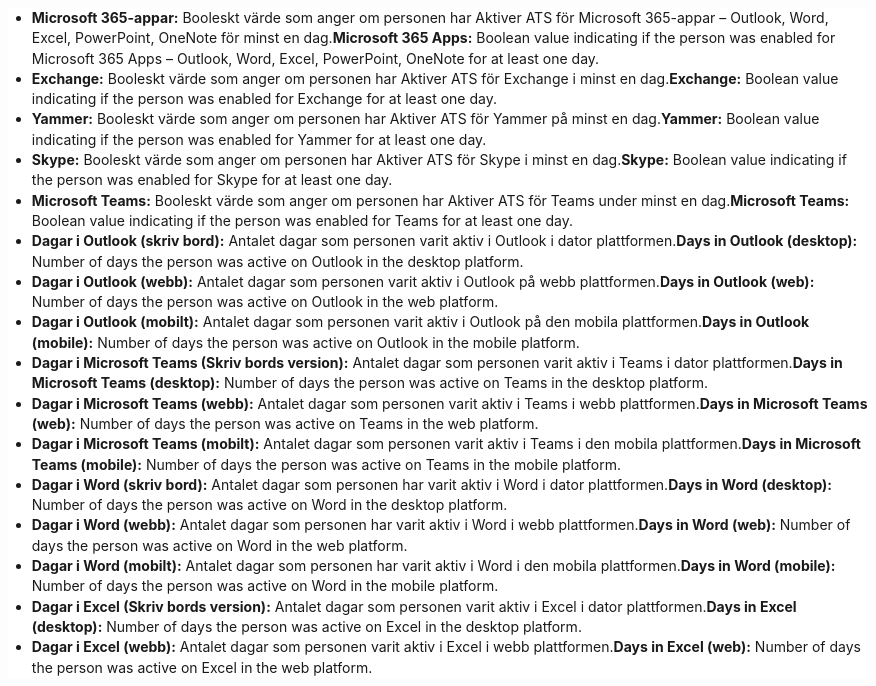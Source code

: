 - <span data-ttu-id="0d0ba-204">**Microsoft 365-appar:** Booleskt värde som anger om personen har Aktiver ATS för Microsoft 365-appar – Outlook, Word, Excel, PowerPoint, OneNote för minst en dag.</span><span class="sxs-lookup"><span data-stu-id="0d0ba-204">**Microsoft 365 Apps:** Boolean value indicating if the person was enabled for Microsoft 365 Apps – Outlook, Word, Excel, PowerPoint, OneNote for at least one day.</span></span>
- <span data-ttu-id="0d0ba-205">**Exchange:** Booleskt värde som anger om personen har Aktiver ATS för Exchange i minst en dag.</span><span class="sxs-lookup"><span data-stu-id="0d0ba-205">**Exchange:** Boolean value indicating if the person was enabled for Exchange for at least one day.</span></span>
- <span data-ttu-id="0d0ba-206">**Yammer:** Booleskt värde som anger om personen har Aktiver ATS för Yammer på minst en dag.</span><span class="sxs-lookup"><span data-stu-id="0d0ba-206">**Yammer:** Boolean value indicating if the person was enabled for Yammer for at least one day.</span></span>
- <span data-ttu-id="0d0ba-207">**Skype:** Booleskt värde som anger om personen har Aktiver ATS för Skype i minst en dag.</span><span class="sxs-lookup"><span data-stu-id="0d0ba-207">**Skype:** Boolean value indicating if the person was enabled for Skype for at least one day.</span></span>
- <span data-ttu-id="0d0ba-208">**Microsoft Teams:** Booleskt värde som anger om personen har Aktiver ATS för Teams under minst en dag.</span><span class="sxs-lookup"><span data-stu-id="0d0ba-208">**Microsoft Teams:** Boolean value indicating if the person was enabled for Teams for at least one day.</span></span>
- <span data-ttu-id="0d0ba-209">**Dagar i Outlook (skriv bord):** Antalet dagar som personen varit aktiv i Outlook i dator plattformen.</span><span class="sxs-lookup"><span data-stu-id="0d0ba-209">**Days in Outlook (desktop):** Number of days the person was active on Outlook in the desktop platform.</span></span>
- <span data-ttu-id="0d0ba-210">**Dagar i Outlook (webb):** Antalet dagar som personen varit aktiv i Outlook på webb plattformen.</span><span class="sxs-lookup"><span data-stu-id="0d0ba-210">**Days in Outlook (web):** Number of days the person was active on Outlook in the web platform.</span></span>
- <span data-ttu-id="0d0ba-211">**Dagar i Outlook (mobilt):** Antalet dagar som personen varit aktiv i Outlook på den mobila plattformen.</span><span class="sxs-lookup"><span data-stu-id="0d0ba-211">**Days in Outlook (mobile):** Number of days the person was active on Outlook in the mobile platform.</span></span>
- <span data-ttu-id="0d0ba-212">**Dagar i Microsoft Teams (Skriv bords version):** Antalet dagar som personen varit aktiv i Teams i dator plattformen.</span><span class="sxs-lookup"><span data-stu-id="0d0ba-212">**Days in Microsoft Teams (desktop):** Number of days the person was active on Teams in the desktop platform.</span></span>
- <span data-ttu-id="0d0ba-213">**Dagar i Microsoft Teams (webb):** Antalet dagar som personen varit aktiv i Teams i webb plattformen.</span><span class="sxs-lookup"><span data-stu-id="0d0ba-213">**Days in Microsoft Teams (web):** Number of days the person was active on Teams in the web platform.</span></span>
- <span data-ttu-id="0d0ba-214">**Dagar i Microsoft Teams (mobilt):** Antalet dagar som personen varit aktiv i Teams i den mobila plattformen.</span><span class="sxs-lookup"><span data-stu-id="0d0ba-214">**Days in Microsoft Teams (mobile):** Number of days the person was active on Teams in the mobile platform.</span></span>
- <span data-ttu-id="0d0ba-215">**Dagar i Word (skriv bord):** Antalet dagar som personen har varit aktiv i Word i dator plattformen.</span><span class="sxs-lookup"><span data-stu-id="0d0ba-215">**Days in Word (desktop):** Number of days the person was active on Word in the desktop platform.</span></span>
- <span data-ttu-id="0d0ba-216">**Dagar i Word (webb):** Antalet dagar som personen har varit aktiv i Word i webb plattformen.</span><span class="sxs-lookup"><span data-stu-id="0d0ba-216">**Days in Word (web):** Number of days the person was active on Word in the web platform.</span></span>
- <span data-ttu-id="0d0ba-217">**Dagar i Word (mobilt):** Antalet dagar som personen har varit aktiv i Word i den mobila plattformen.</span><span class="sxs-lookup"><span data-stu-id="0d0ba-217">**Days in Word (mobile):** Number of days the person was active on Word in the mobile platform.</span></span>
- <span data-ttu-id="0d0ba-218">**Dagar i Excel (Skriv bords version):** Antalet dagar som personen varit aktiv i Excel i dator plattformen.</span><span class="sxs-lookup"><span data-stu-id="0d0ba-218">**Days in Excel (desktop):** Number of days the person was active on Excel in the desktop platform.</span></span>
- <span data-ttu-id="0d0ba-219">**Dagar i Excel (webb):** Antalet dagar som personen varit aktiv i Excel i webb plattformen.</span><span class="sxs-lookup"><span data-stu-id="0d0ba-219">**Days in Excel (web):** Number of days the person was active on Excel in the web platform.</span></span>